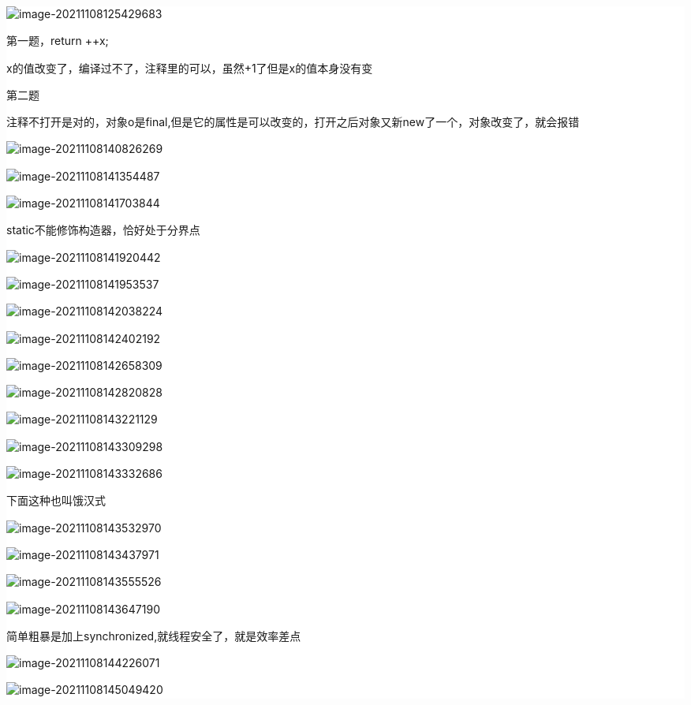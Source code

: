 ![image-20211108125429683](D:\TyporaPhoto\image-20211108125429683.png)

第一题，return ++x;

x的值改变了，编译过不了，注释里的可以，虽然+1了但是x的值本身没有变

第二题

注释不打开是对的，对象o是final,但是它的属性是可以改变的，打开之后对象又新new了一个，对象改变了，就会报错

![image-20211108140826269](D:\TyporaPhoto\image-20211108140826269.png)

![image-20211108141354487](D:\TyporaPhoto\image-20211108141354487.png)

![image-20211108141703844](D:\TyporaPhoto\image-20211108141703844.png)

static不能修饰构造器，恰好处于分界点    

![image-20211108141920442](D:\TyporaPhoto\image-20211108141920442.png)

![image-20211108141953537](D:\TyporaPhoto\image-20211108141953537.png)

![image-20211108142038224](D:\TyporaPhoto\image-20211108142038224.png)

![image-20211108142402192](D:\TyporaPhoto\image-20211108142402192.png)

![image-20211108142658309](D:\TyporaPhoto\image-20211108142658309.png)

![image-20211108142820828](D:\TyporaPhoto\image-20211108142820828.png)

![image-20211108143221129](D:\TyporaPhoto\image-20211108143221129.png)

![image-20211108143309298](D:\TyporaPhoto\image-20211108143309298.png)

![image-20211108143332686](D:\TyporaPhoto\image-20211108143332686.png)

下面这种也叫饿汉式

![image-20211108143532970](D:\TyporaPhoto\image-20211108143532970.png)

![image-20211108143437971](D:\TyporaPhoto\image-20211108143437971.png)

![image-20211108143555526](D:\TyporaPhoto\image-20211108143555526.png)

![image-20211108143647190](D:\TyporaPhoto\image-20211108143647190.png)

简单粗暴是加上synchronized,就线程安全了，就是效率差点

![image-20211108144226071](D:\TyporaPhoto\image-20211108144226071.png)

![image-20211108145049420](D:\TyporaPhoto\image-20211108145049420.png)
